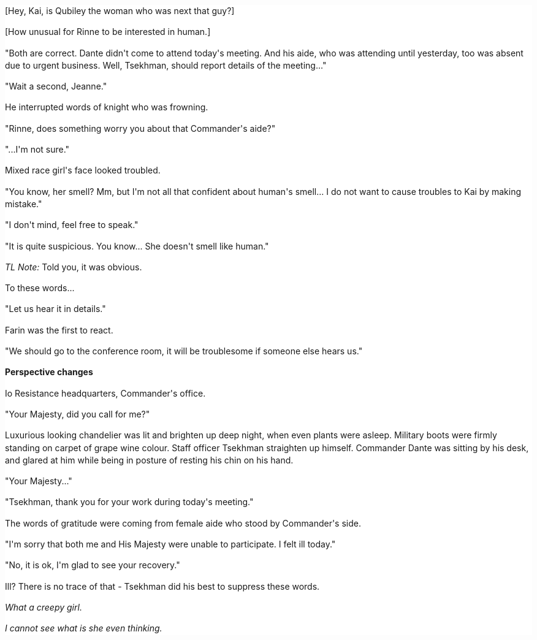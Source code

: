 [Hey, Kai, is Qubiley the woman who was next that guy?]

[How unusual for Rinne to be interested in human.]

"Both are correct. Dante didn't come to attend today's meeting.
And his aide, who was attending until yesterday, too was absent due to urgent business.
Well, Tsekhman, should report details of the meeting..."

"Wait a second, Jeanne."

He interrupted words of knight who was frowning.

"Rinne, does something worry you about that Commander's aide?"

"...I'm not sure."

Mixed race girl's face looked troubled.

"You know, her smell? Mm, but I'm not all that confident about human's smell...
I do not want to cause troubles to Kai by making mistake."

"I don't mind, feel free to speak."

"It is quite suspicious. You know... She doesn't smell like human."

_TL Note:_ Told you, it was obvious.

To these words...

"Let us hear it in details."

Farin was the first to react.

"We should go to the conference room, it will be troublesome if someone else hears us."

**Perspective changes**

Io Resistance headquarters, Commander's office.

"Your Majesty, did you call for me?"

Luxurious looking chandelier was lit and brighten up deep night, when even plants were asleep.
Military boots were firmly standing on carpet of grape wine colour.
Staff officer Tsekhman straighten up himself.
Commander Dante was sitting by his desk, and glared at him while being in posture of resting his chin on his hand.

"Your Majesty..."

"Tsekhman, thank you for your work during today's meeting."

The words of gratitude were coming from female aide who stood by Commander's side.

"I'm sorry that both me and His Majesty were unable to participate.
I felt ill today."

"No, it is ok, I'm glad to see your recovery."

Ill? There is no trace of that - Tsekhman did his best to suppress these words.

_What a creepy girl._

_I cannot see what is she even thinking._
